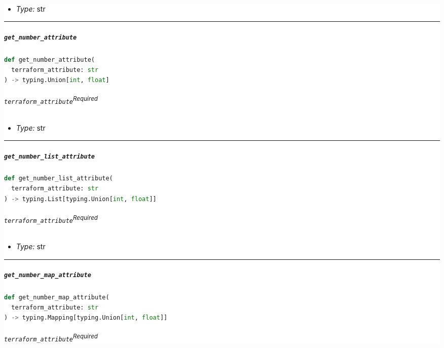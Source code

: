- *Type:* str

---

##### `get_number_attribute` <a name="get_number_attribute" id="@cdktf/provider-azurerm.apiManagementApiDiagnostic.ApiManagementApiDiagnostic.getNumberAttribute"></a>

```python
def get_number_attribute(
  terraform_attribute: str
) -> typing.Union[int, float]
```

###### `terraform_attribute`<sup>Required</sup> <a name="terraform_attribute" id="@cdktf/provider-azurerm.apiManagementApiDiagnostic.ApiManagementApiDiagnostic.getNumberAttribute.parameter.terraformAttribute"></a>

- *Type:* str

---

##### `get_number_list_attribute` <a name="get_number_list_attribute" id="@cdktf/provider-azurerm.apiManagementApiDiagnostic.ApiManagementApiDiagnostic.getNumberListAttribute"></a>

```python
def get_number_list_attribute(
  terraform_attribute: str
) -> typing.List[typing.Union[int, float]]
```

###### `terraform_attribute`<sup>Required</sup> <a name="terraform_attribute" id="@cdktf/provider-azurerm.apiManagementApiDiagnostic.ApiManagementApiDiagnostic.getNumberListAttribute.parameter.terraformAttribute"></a>

- *Type:* str

---

##### `get_number_map_attribute` <a name="get_number_map_attribute" id="@cdktf/provider-azurerm.apiManagementApiDiagnostic.ApiManagementApiDiagnostic.getNumberMapAttribute"></a>

```python
def get_number_map_attribute(
  terraform_attribute: str
) -> typing.Mapping[typing.Union[int, float]]
```

###### `terraform_attribute`<sup>Required</sup> <a name="terraform_attribute" id="@cdktf/provider-azurerm.apiManagementApiDiagnostic.ApiManagementApiDiagnostic.getNumberMapAttribute.parameter.terraformAttribute"></a>
